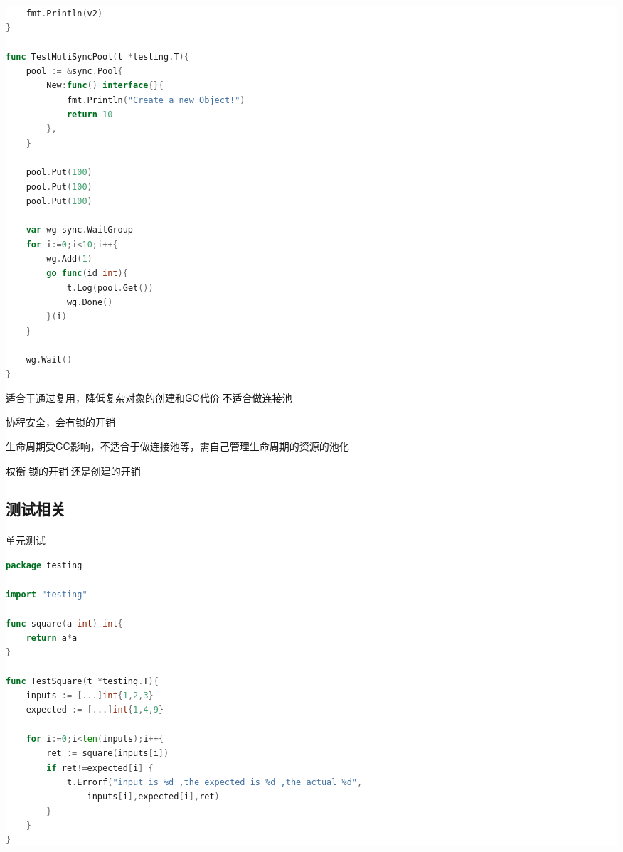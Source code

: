```go
	fmt.Println(v2)
}

func TestMutiSyncPool(t *testing.T){
	pool := &sync.Pool{
		New:func() interface{}{
			fmt.Println("Create a new Object!")
			return 10
		},
	}

	pool.Put(100)
	pool.Put(100)
	pool.Put(100)

	var wg sync.WaitGroup
	for i:=0;i<10;i++{
		wg.Add(1)
		go func(id int){
			t.Log(pool.Get())
			wg.Done()
		}(i)
	}

	wg.Wait()
}
```



适合于通过复用，降低复杂对象的创建和GC代价  不适合做连接池

协程安全，会有锁的开销

生命周期受GC影响，不适合于做连接池等，需自己管理生命周期的资源的池化  



权衡 锁的开销  还是创建的开销



## 测试相关

单元测试

```go
package testing

import "testing"

func square(a int) int{
	return a*a
}

func TestSquare(t *testing.T){
	inputs := [...]int{1,2,3}
	expected := [...]int{1,4,9}

	for i:=0;i<len(inputs);i++{
		ret := square(inputs[i])
		if ret!=expected[i] {
			t.Errorf("input is %d ,the expected is %d ,the actual %d",
				inputs[i],expected[i],ret)
		}
	}
}
```
